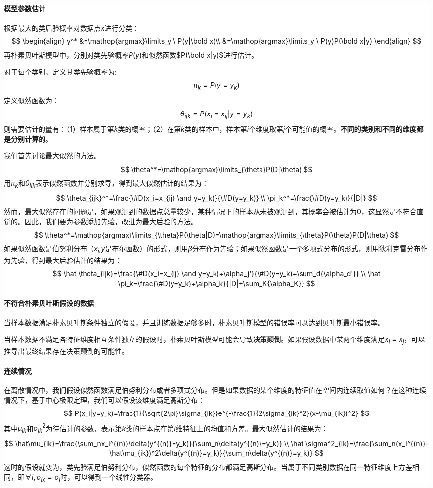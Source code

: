 #### 模型参数估计

根据最大的类后验概率对数据点$x$进行分类：
$$
\begin{align}
y^*
&=\mathop{argmax}\limits_y \ P(y|\bold x)\\
&=\mathop{argmax}\limits_y \ P(y)P(\bold x|y)
\end{align}
$$
再朴素贝叶斯模型中，分别对类先验概率$P(y)$和似然函数$P(\bold x|y)$进行估计。

对于每个类别，定义其类先验概率为:
$$
\pi_k=P(y=y_k)
$$
定义似然函数为：
$$
\theta_{ijk}=P(x_i=x_{ij}|y=y_k)
$$
则需要估计的量有：（1）样本属于第$k$类的概率；（2）在第$k$类的样本中，样本第$i$个维度取第$j$个可能值的概率。**不同的类别和不同的维度都是分别计算的**。

我们首先讨论最大似然的方法。
$$
\theta^*=\mathop{argmax}\limits_{\theta}P(D|\theta)
$$
用$\pi_k$和$\theta_{ijk}$表示似然函数并分别求导，得到最大似然估计的结果为：
$$
\theta_{ijk}^*=\frac{\#D(x_i=x_{ij} \and y=y_k)}{\#D(y=y_k)}
\\
\pi_k^*=\frac{\#D(y=y_k)}{|D|}
$$
然而，最大似然存在的问题是，如果观测到的数据点总量较少，某种情况下的样本从未被观测到，其概率会被估计为0，这显然是不符合直觉的。因此，我们要为参数添加先验，改进为最大后验的方法。
$$
\theta^*=\mathop{argmax}\limits_{\theta}P(\theta|D)=\mathop{argmax}\limits_{\theta}P(\theta)P(D|\theta)
$$
如果似然函数是伯努利分布（$x_i$,$y$是布尔函数）的形式，则用$\beta$分布作为先验；如果似然函数是一个多项式分布的形式，则用狄利克雷分布作为先验，得到最大后验估计的结果为：
$$
\hat \theta_{ijk}=\frac{\#D(x_i=x_{ij} \and y=y_k)+\alpha_j'}{\#D(y=y_k)+\sum_d{\alpha_d'}}
\\
\hat \pi_k=\frac{\#D(y=y_k)+\alpha_k}{|D|+\sum_K{\alpha_K}}
$$

#### 不符合朴素贝叶斯假设的数据

当样本数据满足朴素贝叶斯条件独立的假设，并且训练数据足够多时，朴素贝叶斯模型的错误率可以达到贝叶斯最小错误率。

当样本数据不满足各特征维度相互条件独立的假设时，朴素贝叶斯模型可能会导致**决策颠倒**。如果假设数据中某两个维度满足$x_i=x_j$，可以推导出最终结果存在决策颠倒的可能性。

#### 连续情况

在离散情况中，我们假设似然函数满足伯努利分布或者多项式分布。但是如果数据的某个维度的特征值在空间内连续取值如何？在这种连续情况下，基于中心极限定理，我们可以假设该维度满足高斯分布：
$$
P(x_i|y=y_k)=\frac{1}{\sqrt{2\pi}\sigma_{ik}}e^{-\frac{1}{2\sigma_{ik}^2}(x-\mu_{ik})^2}
$$
其中$\mu_{ik}$和$\sigma_{ik}^2$为待估计的参数，表示第$k$类的样本点在第$i$维特征上的均值和方差。最大似然估计的结果为：
$$
\hat\mu_{ik}=\frac{\sum_nx_i^{(n)}\delta(y^{(n)}=y_k)}{\sum_n\delta(y^{(n)}=y_k)}
\\
\hat \sigma^2_{ik}=\frac{\sum_n(x_i^{(n)}-\hat\mu_{ik})^2\delta(y^{(n)}=y_k)}{\sum_n\delta(y^{(n)}=y_k)}
$$
这时的假设就变为，类先验满足伯努利分布，似然函数的每个特征的分布都满足高斯分布。当属于不同类别数据在同一特征维度上方差相同，即$\forall i, \sigma_{ik}=\sigma_i$时，可以得到一个线性分类器。
